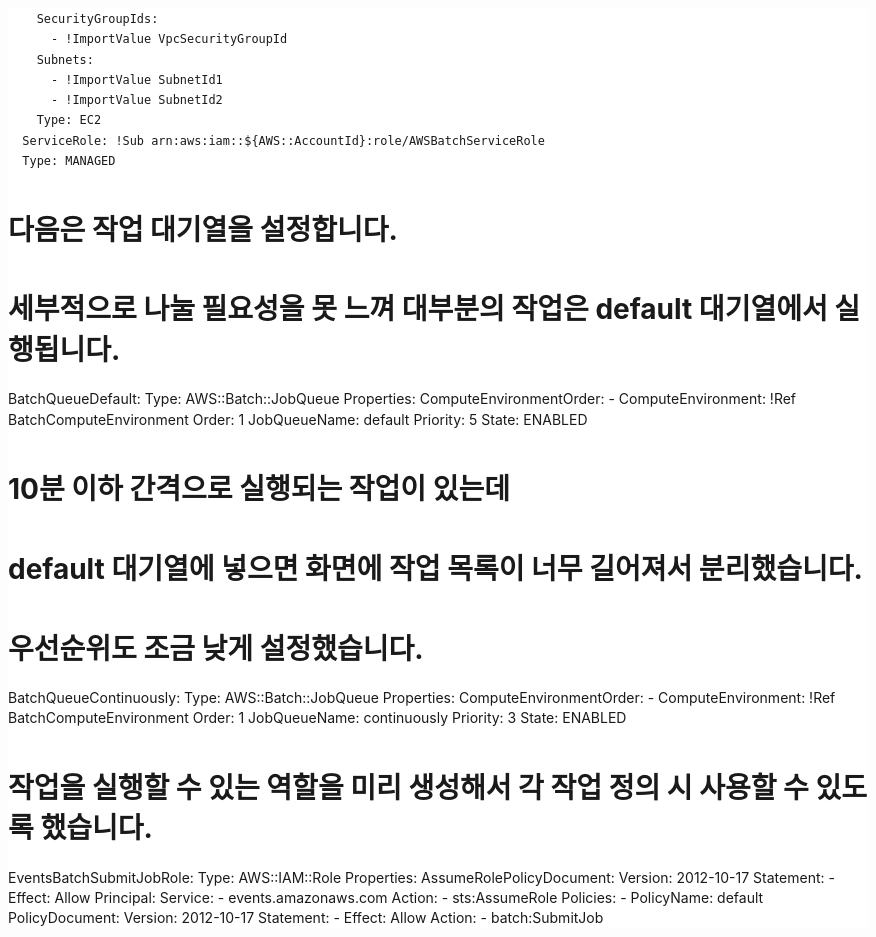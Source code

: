         SecurityGroupIds:
          - !ImportValue VpcSecurityGroupId
        Subnets:
          - !ImportValue SubnetId1
          - !ImportValue SubnetId2
        Type: EC2
      ServiceRole: !Sub arn:aws:iam::${AWS::AccountId}:role/AWSBatchServiceRole
      Type: MANAGED

  # 다음은 작업 대기열을 설정합니다.
  # 세부적으로 나눌 필요성을 못 느껴 대부분의 작업은 default 대기열에서 실행됩니다.
  BatchQueueDefault:
    Type: AWS::Batch::JobQueue
    Properties:
      ComputeEnvironmentOrder:
        - ComputeEnvironment: !Ref BatchComputeEnvironment
          Order: 1
      JobQueueName: default
      Priority: 5
      State: ENABLED

  # 10분 이하 간격으로 실행되는 작업이 있는데
  # default 대기열에 넣으면 화면에 작업 목록이 너무 길어져서 분리했습니다.
  # 우선순위도 조금 낮게 설정했습니다.
  BatchQueueContinuously:
    Type: AWS::Batch::JobQueue
    Properties:
      ComputeEnvironmentOrder:
        - ComputeEnvironment: !Ref BatchComputeEnvironment
          Order: 1
      JobQueueName: continuously
      Priority: 3
      State: ENABLED

  # 작업을 실행할 수 있는 역할을 미리 생성해서 각 작업 정의 시 사용할 수 있도록 했습니다.
  EventsBatchSubmitJobRole:
    Type: AWS::IAM::Role
    Properties:
      AssumeRolePolicyDocument:
        Version: 2012-10-17
        Statement:
          - Effect: Allow
            Principal:
              Service:
                - events.amazonaws.com
            Action:
              - sts:AssumeRole
      Policies:
        - PolicyName: default
          PolicyDocument:
            Version: 2012-10-17
            Statement:
              - Effect: Allow
                Action:
                  - batch:SubmitJob